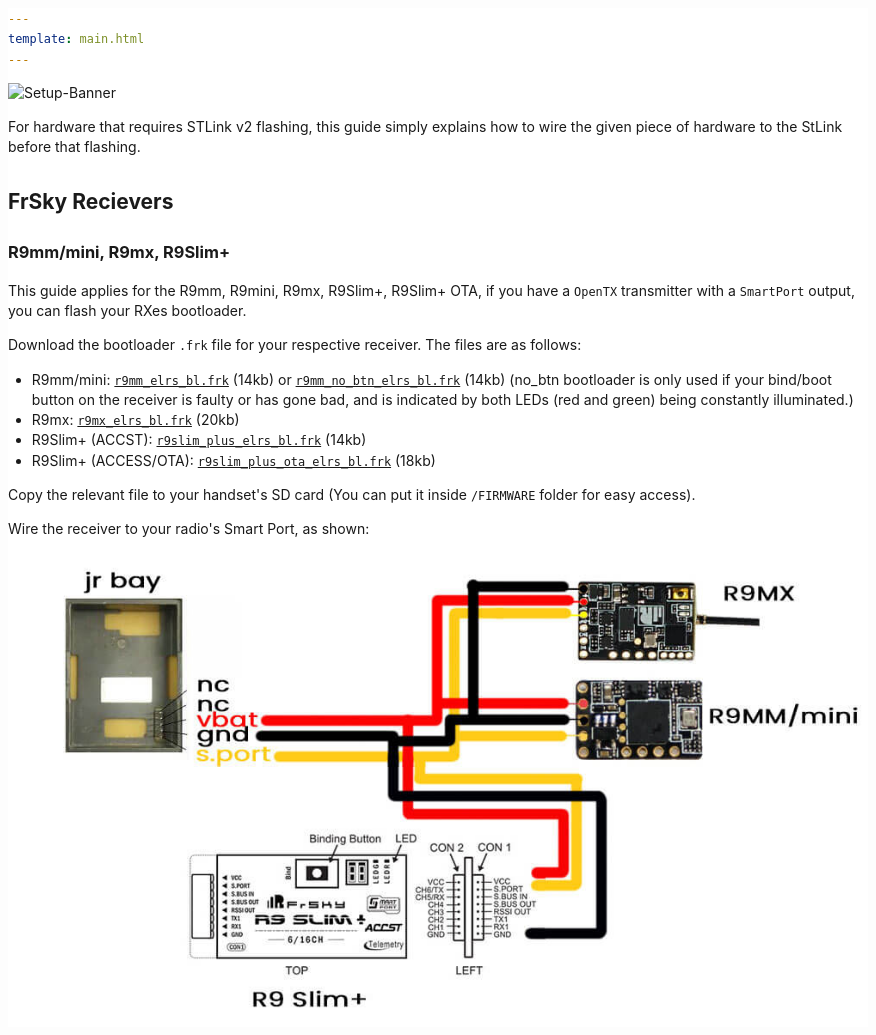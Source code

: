 ```yaml
---
template: main.html
---
```


![Setup-Banner](https://github.com/ExpressLRS/ExpressLRS-Hardware/raw/master/img/quick-start.png)

For hardware that requires STLink v2 flashing, this guide simply explains how to wire the given piece of hardware to the StLink before that flashing.

## FrSky Recievers
### R9mm/mini, R9mx, R9Slim+
This guide applies for the R9mm, R9mini, R9mx, R9Slim+, R9Slim+ OTA, if you have a `OpenTX` transmitter with a `SmartPort` output, you can flash your RXes bootloader.

Download the bootloader `.frk` file for your respective receiver. The files are as follows:

- R9mm/mini: [`r9mm_elrs_bl.frk`](https://github.com/AlessandroAU/ExpressLRS/blob/master/src/bootloader/r9mm_elrs_bl.frk?raw=true) (14kb) or [`r9mm_no_btn_elrs_bl.frk`](https://github.com/ExpressLRS/ExpressLRS/raw/master/src/bootloader/r9mm_no_btn_elrs_bl.frk?raw=true) (14kb) (no_btn bootloader is only used if your bind/boot button on the receiver is faulty or has gone bad, and is indicated by both LEDs (red and green) being constantly illuminated.)
- R9mx: [`r9mx_elrs_bl.frk`](https://github.com/ExpressLRS/ExpressLRS/blob/master/src/bootloader/r9mx_elrs_bl.frk?raw=true) (20kb)
- R9Slim+ (ACCST): [`r9slim_plus_elrs_bl.frk`](https://github.com/ExpressLRS/ExpressLRS/blob/master/src/bootloader/r9slim_plus_elrs_bl.frk?raw=true) (14kb)
- R9Slim+ (ACCESS/OTA): [`r9slim_plus_ota_elrs_bl.frk`](https://github.com/ExpressLRS/ExpressLRS/blob/master/src/bootloader/r9slim_plus_ota_elrs_bl.frk?raw=true) (18kb)

Copy the relevant file to your handset's SD card (You can put it inside `/FIRMWARE` folder for easy access).

Wire the receiver to your radio's Smart Port, as shown:

<img src="../../assets/images/Bootloader-Flashing.jpg" width="100%" />
